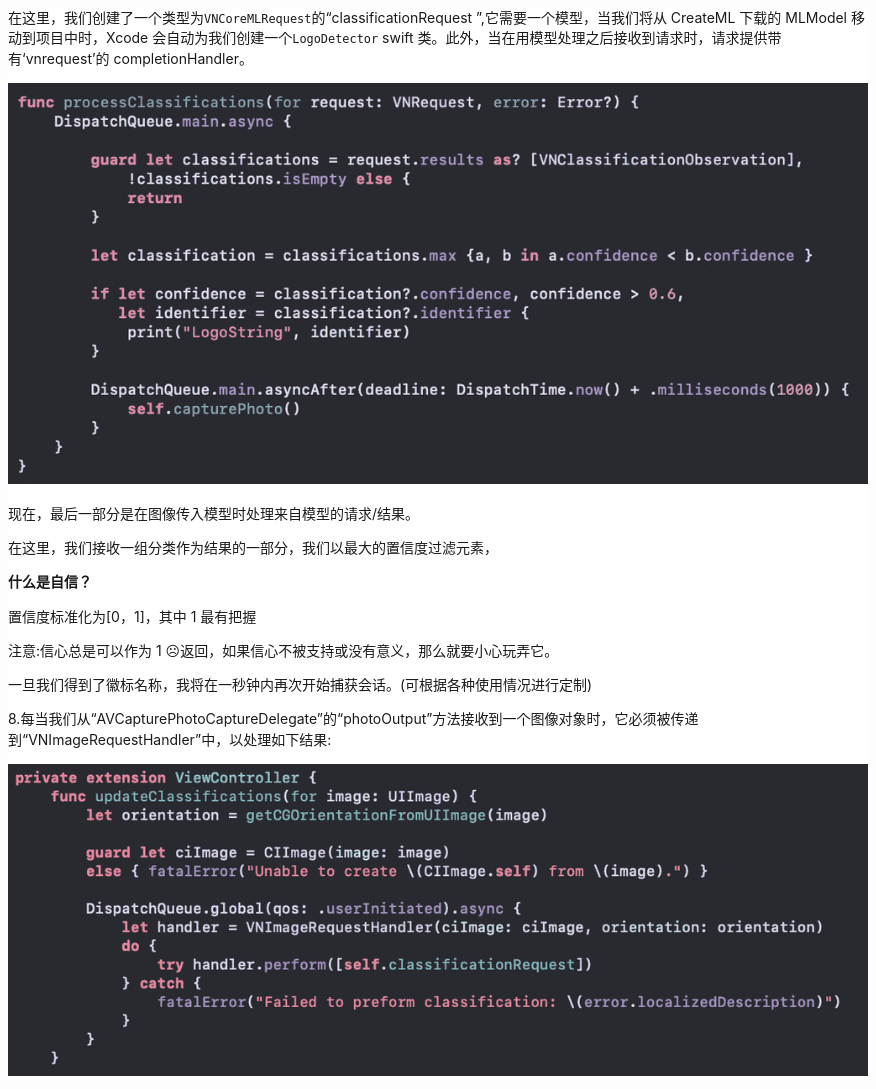 在这里，我们创建了一个类型为`VNCoreMLRequest`的“classificationRequest ”,它需要一个模型，当我们将从 CreateML 下载的 MLModel 移动到项目中时，Xcode 会自动为我们创建一个`LogoDetector` swift 类。此外，当在用模型处理之后接收到请求时，请求提供带有‘vnrequest’的 completionHandler。

![](img/ca20df5a5e946e8f8b8fa4f8590a01d8.png)

现在，最后一部分是在图像传入模型时处理来自模型的请求/结果。

在这里，我们接收一组分类作为结果的一部分，我们以最大的置信度过滤元素，

**什么是自信？**

置信度标准化为[0，1]，其中 1 最有把握

注意:信心总是可以作为 1 ☹️返回，如果信心不被支持或没有意义，那么就要小心玩弄它。

一旦我们得到了徽标名称，我将在一秒钟内再次开始捕获会话。(可根据各种使用情况进行定制)

8.每当我们从“AVCapturePhotoCaptureDelegate”的“photoOutput”方法接收到一个图像对象时，它必须被传递到“VNImageRequestHandler”中，以处理如下结果:

![](img/7e661d1345e96dc6df9c7eb903d7653b.png)
